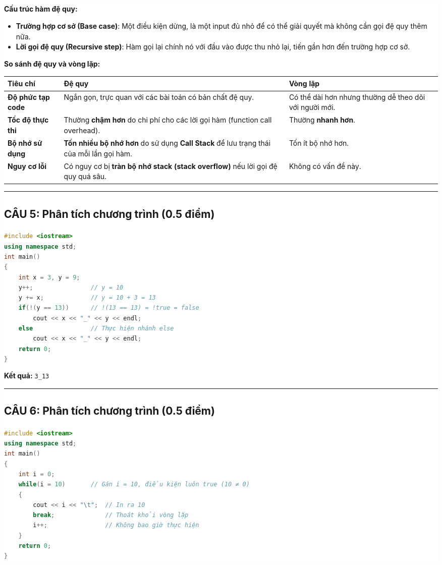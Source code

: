 **Cấu trúc hàm đệ quy:**
*   **Trường hợp cơ sở (Base case)**: Một điều kiện dừng, là một input đủ nhỏ để có thể giải quyết mà không cần gọi đệ quy thêm nữa.
*   **Lời gọi đệ quy (Recursive step)**: Hàm gọi lại chính nó với đầu vào được thu nhỏ lại, tiến gần hơn đến trường hợp cơ sở.

**So sánh đệ quy và vòng lặp:**

| Tiêu chí | Đệ quy | Vòng lặp |
| :--- | :--- | :--- |
| **Độ phức tạp code** | Ngắn gọn, trực quan với các bài toán có bản chất đệ quy. | Có thể dài hơn nhưng thường dễ theo dõi với người mới. |
| **Tốc độ thực thi** | Thường **chậm hơn** do chi phí cho các lời gọi hàm (function call overhead). | Thường **nhanh hơn**. |
| **Bộ nhớ sử dụng** | **Tốn nhiều bộ nhớ hơn** do sử dụng **Call Stack** để lưu trạng thái của mỗi lần gọi hàm. | Tốn ít bộ nhớ hơn. |
| **Nguy cơ lỗi** | Có nguy cơ bị **tràn bộ nhớ stack (stack overflow)** nếu lời gọi đệ quy quá sâu. | Không có vấn đề này. |

---

## CÂU 5: Phân tích chương trình (0.5 điểm)

```cpp
#include <iostream>
using namespace std;
int main()
{
    int x = 3, y = 9;
    y++;                // y = 10
    y += x;             // y = 10 + 3 = 13
    if(!(y == 13))      // !(13 == 13) = !true = false
        cout << x << "_" << y << endl;
    else                // Thực hiện nhánh else
        cout << x << "_" << y << endl;
    return 0;
}
```

**Kết quả:** `3_13`

---

## CÂU 6: Phân tích chương trình (0.5 điểm)

```cpp
#include <iostream>
using namespace std;
int main()
{
    int i = 0;
    while(i = 10)       // Gán i = 10, điều kiện luôn true (10 ≠ 0)
    {
        cout << i << "\t";  // In ra 10
        break;              // Thoát khỏi vòng lặp
        i++;                // Không bao giờ thực hiện
    }
    return 0;
}
```

